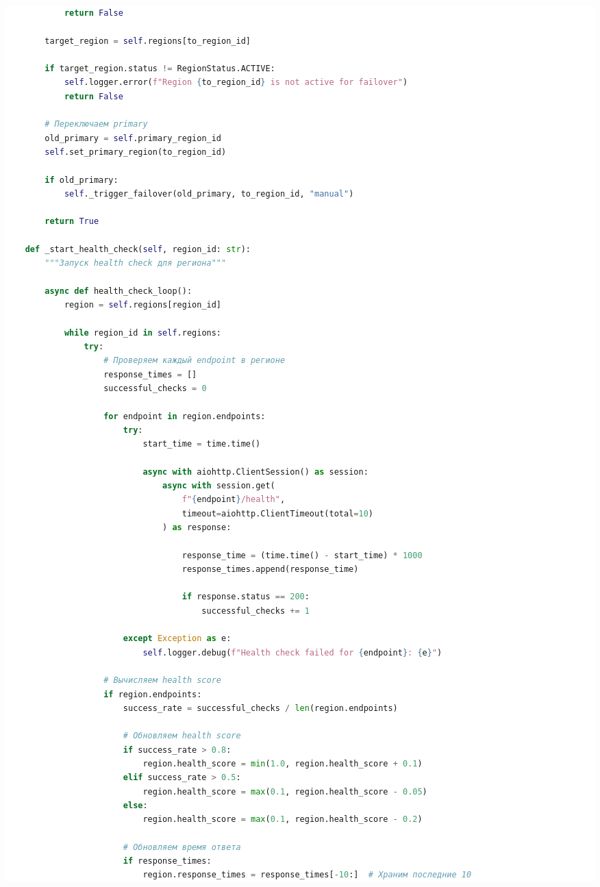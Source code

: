 ```python
            return False
        
        target_region = self.regions[to_region_id]
        
        if target_region.status != RegionStatus.ACTIVE:
            self.logger.error(f"Region {to_region_id} is not active for failover")
            return False
        
        # Переключаем primary
        old_primary = self.primary_region_id
        self.set_primary_region(to_region_id)
        
        if old_primary:
            self._trigger_failover(old_primary, to_region_id, "manual")
        
        return True
    
    def _start_health_check(self, region_id: str):
        """Запуск health check для региона"""
        
        async def health_check_loop():
            region = self.regions[region_id]
            
            while region_id in self.regions:
                try:
                    # Проверяем каждый endpoint в регионе
                    response_times = []
                    successful_checks = 0
                    
                    for endpoint in region.endpoints:
                        try:
                            start_time = time.time()
                            
                            async with aiohttp.ClientSession() as session:
                                async with session.get(
                                    f"{endpoint}/health",
                                    timeout=aiohttp.ClientTimeout(total=10)
                                ) as response:
                                    
                                    response_time = (time.time() - start_time) * 1000
                                    response_times.append(response_time)
                                    
                                    if response.status == 200:
                                        successful_checks += 1
                        
                        except Exception as e:
                            self.logger.debug(f"Health check failed for {endpoint}: {e}")
                    
                    # Вычисляем health score
                    if region.endpoints:
                        success_rate = successful_checks / len(region.endpoints)
                        
                        # Обновляем health score
                        if success_rate > 0.8:
                            region.health_score = min(1.0, region.health_score + 0.1)
                        elif success_rate > 0.5:
                            region.health_score = max(0.1, region.health_score - 0.05)
                        else:
                            region.health_score = max(0.1, region.health_score - 0.2)
                        
                        # Обновляем время ответа
                        if response_times:
                            region.response_times = response_times[-10:]  # Храним последние 10
```